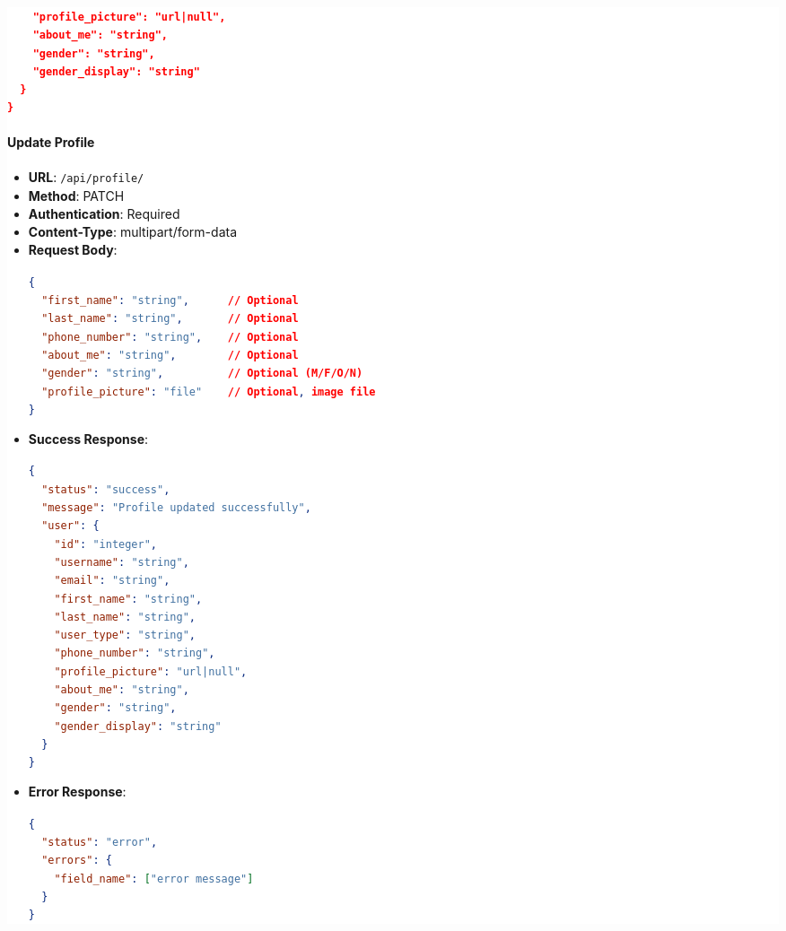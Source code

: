   ```json
      "profile_picture": "url|null",
      "about_me": "string",
      "gender": "string",
      "gender_display": "string"
    }
  }
  ```

#### Update Profile
- **URL**: `/api/profile/`
- **Method**: PATCH
- **Authentication**: Required
- **Content-Type**: multipart/form-data
- **Request Body**:
  ```json
  {
    "first_name": "string",      // Optional
    "last_name": "string",       // Optional
    "phone_number": "string",    // Optional
    "about_me": "string",        // Optional
    "gender": "string",          // Optional (M/F/O/N)
    "profile_picture": "file"    // Optional, image file
  }
  ```
- **Success Response**: 
  ```json
  {
    "status": "success",
    "message": "Profile updated successfully",
    "user": {
      "id": "integer",
      "username": "string",
      "email": "string",
      "first_name": "string",
      "last_name": "string",
      "user_type": "string",
      "phone_number": "string",
      "profile_picture": "url|null",
      "about_me": "string",
      "gender": "string",
      "gender_display": "string"
    }
  }
  ```
- **Error Response**:
  ```json
  {
    "status": "error",
    "errors": {
      "field_name": ["error message"]
    }
  }
  ``` 

